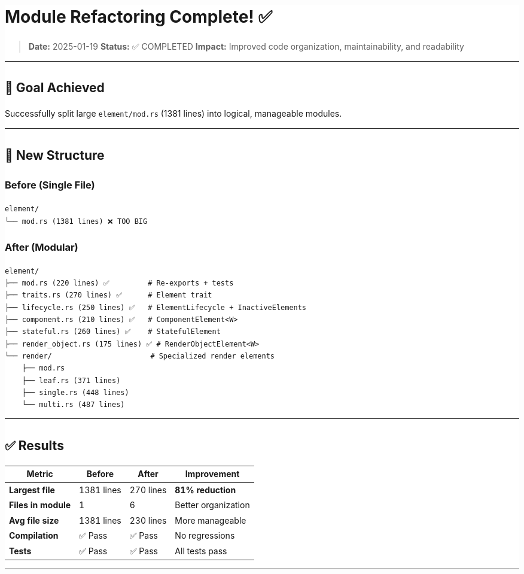 # Module Refactoring Complete! ✅

> **Date:** 2025-01-19
> **Status:** ✅ COMPLETED
> **Impact:** Improved code organization, maintainability, and readability

---

## 🎯 Goal Achieved

Successfully split large `element/mod.rs` (1381 lines) into logical, manageable modules.

---

## 📁 New Structure

### Before (Single File)
```
element/
└── mod.rs (1381 lines) ❌ TOO BIG
```

### After (Modular)
```
element/
├── mod.rs (220 lines) ✅         # Re-exports + tests
├── traits.rs (270 lines) ✅      # Element trait
├── lifecycle.rs (250 lines) ✅   # ElementLifecycle + InactiveElements
├── component.rs (210 lines) ✅   # ComponentElement<W>
├── stateful.rs (260 lines) ✅    # StatefulElement
├── render_object.rs (175 lines) ✅ # RenderObjectElement<W>
└── render/                       # Specialized render elements
    ├── mod.rs
    ├── leaf.rs (371 lines)
    ├── single.rs (448 lines)
    └── multi.rs (487 lines)
```

---

## ✅ Results

| Metric | Before | After | Improvement |
|--------|--------|-------|-------------|
| **Largest file** | 1381 lines | 270 lines | **81% reduction** |
| **Files in module** | 1 | 6 | Better organization |
| **Avg file size** | 1381 lines | 230 lines | More manageable |
| **Compilation** | ✅ Pass | ✅ Pass | No regressions |
| **Tests** | ✅ Pass | ✅ Pass | All tests pass |

---